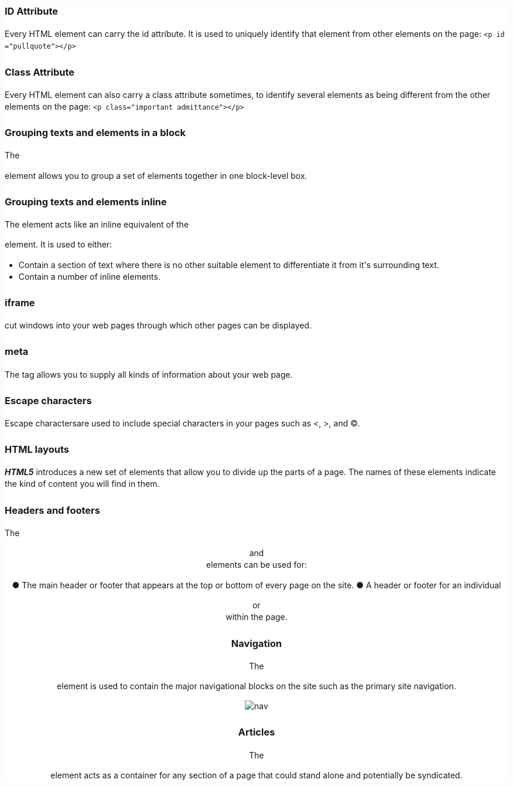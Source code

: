 ### ID Attribute 
Every HTML element can carry the id attribute. It is used to
uniquely identify that element from other elements on the page: `<p id="pullquote"></p>`

### Class Attribute
Every HTML element can also carry a class attribute sometimes, to identify several elements as being different from the other elements on the page:
`<p class="important admittance"></p>`

### Grouping texts and elements in a block
The **<div>** element allows you to group a set of elements together in one block-level box.
### Grouping texts and elements inline
The **<span>** element acts like an inline equivalent of the <div> element. It is used to either:
* Contain a section of text where there is no other suitable element to differentiate it from it's surrounding text.
* Contain a number of inline elements.

### iframe
**<iframes>** cut windows into your web pages through
which other pages can be displayed.
### meta
The **<meta>** tag allows you to supply all kinds of information about your web page.

### Escape characters 
Escape charactersare used to include special characters in your pages such as <, >, and ©.


### HTML layouts 
***HTML5*** introduces a new set of elements that allow you to divide up the parts of a page. The names of these elements indicate the kind of content you will find in them.

### Headers and footers
The **<header>** and **<footer>** elements can be used for:

● The main header or footer that appears at the top or
bottom of every page on the site.
● A header or footer for an individual <article> or <section> within the page.

### Navigation
The **<nav>** element is used to contain the major navigational blocks on the site such as the primary site navigation.

![nav](https://i.ytimg.com/vi/STTxKqulkZU/maxresdefault.jpg)

### Articles
The **<article>** element acts as a container for any section of a page that could stand alone and potentially be syndicated.
